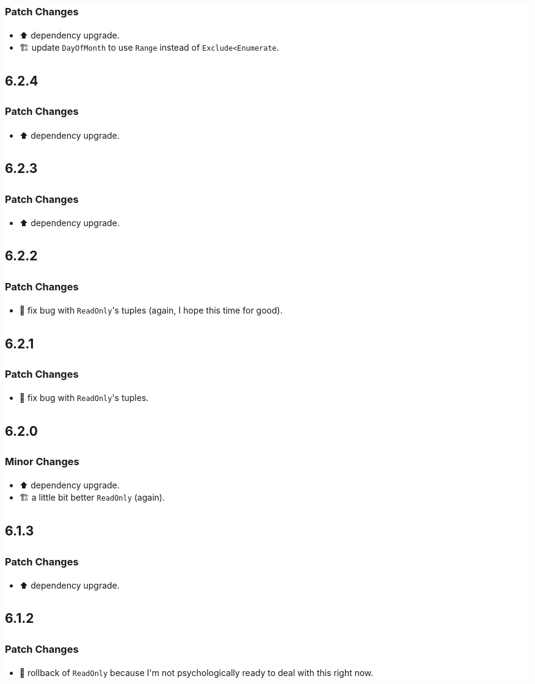 ### Patch Changes

- ⬆️ dependency upgrade.
- 🏗️ update `DayOfMonth` to use `Range` instead of `Exclude<Enumerate`.

## 6.2.4

### Patch Changes

- ⬆️ dependency upgrade.

## 6.2.3

### Patch Changes

- ⬆️ dependency upgrade.

## 6.2.2

### Patch Changes

- 🐛 fix bug with `ReadOnly`'s tuples (again, I hope this time for good).

## 6.2.1

### Patch Changes

- 🐛 fix bug with `ReadOnly`'s tuples.

## 6.2.0

### Minor Changes

- ⬆️ dependency upgrade.
- 🏗️ a little bit better `ReadOnly` (again).

## 6.1.3

### Patch Changes

- ⬆️ dependency upgrade.

## 6.1.2

### Patch Changes

- 🐛 rollback of `ReadOnly` because I'm not psychologically ready to deal with
  this right now.
